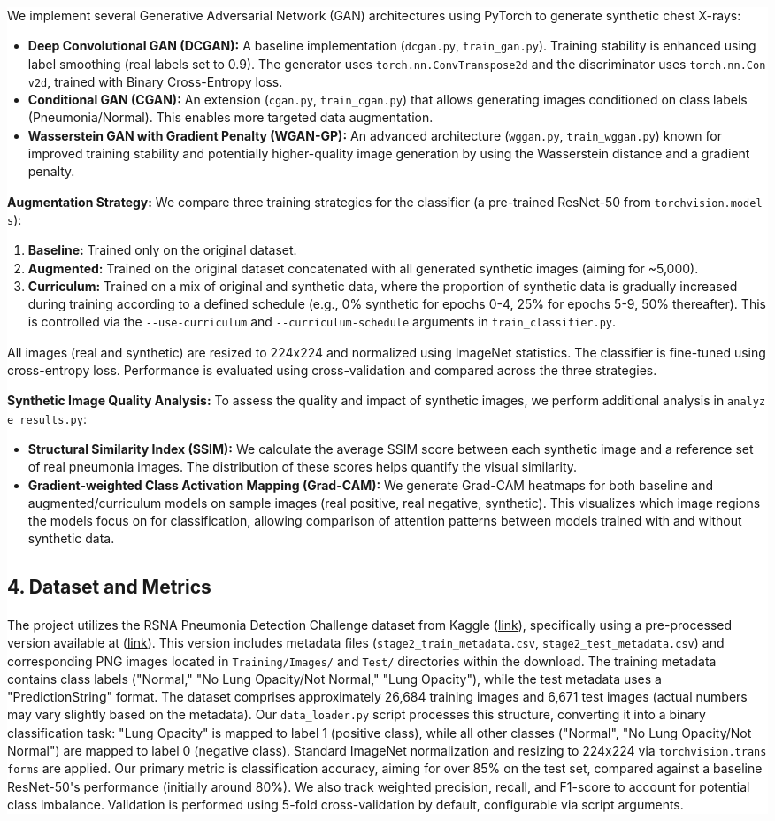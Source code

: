 We implement several Generative Adversarial Network (GAN) architectures using PyTorch to generate synthetic chest X-rays:
*   **Deep Convolutional GAN (DCGAN):** A baseline implementation (`dcgan.py`, `train_gan.py`). Training stability is enhanced using label smoothing (real labels set to 0.9). The generator uses `torch.nn.ConvTranspose2d` and the discriminator uses `torch.nn.Conv2d`, trained with Binary Cross-Entropy loss.
*   **Conditional GAN (CGAN):** An extension (`cgan.py`, `train_cgan.py`) that allows generating images conditioned on class labels (Pneumonia/Normal). This enables more targeted data augmentation.
*   **Wasserstein GAN with Gradient Penalty (WGAN-GP):** An advanced architecture (`wggan.py`, `train_wggan.py`) known for improved training stability and potentially higher-quality image generation by using the Wasserstein distance and a gradient penalty.

**Augmentation Strategy:**
We compare three training strategies for the classifier (a pre-trained ResNet-50 from `torchvision.models`):
1.  **Baseline:** Trained only on the original dataset.
2.  **Augmented:** Trained on the original dataset concatenated with all generated synthetic images (aiming for ~5,000).
3.  **Curriculum:** Trained on a mix of original and synthetic data, where the proportion of synthetic data is gradually increased during training according to a defined schedule (e.g., 0% synthetic for epochs 0-4, 25% for epochs 5-9, 50% thereafter). This is controlled via the `--use-curriculum` and `--curriculum-schedule` arguments in `train_classifier.py`.

All images (real and synthetic) are resized to 224x224 and normalized using ImageNet statistics. The classifier is fine-tuned using cross-entropy loss. Performance is evaluated using cross-validation and compared across the three strategies.

**Synthetic Image Quality Analysis:**
To assess the quality and impact of synthetic images, we perform additional analysis in `analyze_results.py`:
*   **Structural Similarity Index (SSIM):** We calculate the average SSIM score between each synthetic image and a reference set of real pneumonia images. The distribution of these scores helps quantify the visual similarity.
*   **Gradient-weighted Class Activation Mapping (Grad-CAM):** We generate Grad-CAM heatmaps for both baseline and augmented/curriculum models on sample images (real positive, real negative, synthetic). This visualizes which image regions the models focus on for classification, allowing comparison of attention patterns between models trained with and without synthetic data.

## 4. Dataset and Metrics
The project utilizes the RSNA Pneumonia Detection Challenge dataset from Kaggle ([link](https://www.kaggle.com/c/rsna-pneumonia-detection-challenge)), specifically using a pre-processed version available at ([link](https://www.kaggle.com/datasets/iamtapendu/rsna-pneumonia-processed-dataset)). This version includes metadata files (`stage2_train_metadata.csv`, `stage2_test_metadata.csv`) and corresponding PNG images located in `Training/Images/` and `Test/` directories within the download. The training metadata contains class labels ("Normal," "No Lung Opacity/Not Normal," "Lung Opacity"), while the test metadata uses a "PredictionString" format. The dataset comprises approximately 26,684 training images and 6,671 test images (actual numbers may vary slightly based on the metadata). Our `data_loader.py` script processes this structure, converting it into a binary classification task: "Lung Opacity" is mapped to label 1 (positive class), while all other classes ("Normal", "No Lung Opacity/Not Normal") are mapped to label 0 (negative class). Standard ImageNet normalization and resizing to 224x224 via `torchvision.transforms` are applied. Our primary metric is classification accuracy, aiming for over 85% on the test set, compared against a baseline ResNet-50's performance (initially around 80%). We also track weighted precision, recall, and F1-score to account for potential class imbalance. Validation is performed using 5-fold cross-validation by default, configurable via script arguments.
